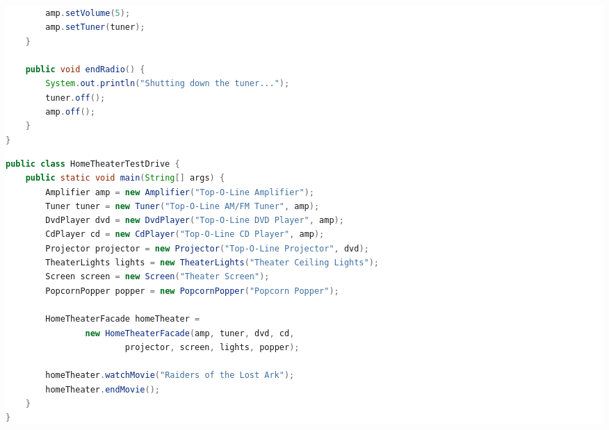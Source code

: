 ```Java tab="HomeTheaterFacade"
		amp.setVolume(5);
		amp.setTuner(tuner);
	}

	public void endRadio() {
		System.out.println("Shutting down the tuner...");
		tuner.off();
		amp.off();
	}
}
```

```Java tab="HomeTheaterTestDrive"
public class HomeTheaterTestDrive {
	public static void main(String[] args) {
		Amplifier amp = new Amplifier("Top-O-Line Amplifier");
		Tuner tuner = new Tuner("Top-O-Line AM/FM Tuner", amp);
		DvdPlayer dvd = new DvdPlayer("Top-O-Line DVD Player", amp);
		CdPlayer cd = new CdPlayer("Top-O-Line CD Player", amp);
		Projector projector = new Projector("Top-O-Line Projector", dvd);
		TheaterLights lights = new TheaterLights("Theater Ceiling Lights");
		Screen screen = new Screen("Theater Screen");
		PopcornPopper popper = new PopcornPopper("Popcorn Popper");
		
		HomeTheaterFacade homeTheater = 
				new HomeTheaterFacade(amp, tuner, dvd, cd, 
						projector, screen, lights, popper);
 
		homeTheater.watchMovie("Raiders of the Lost Ark");
		homeTheater.endMovie();
	}
}
```
	
	
	